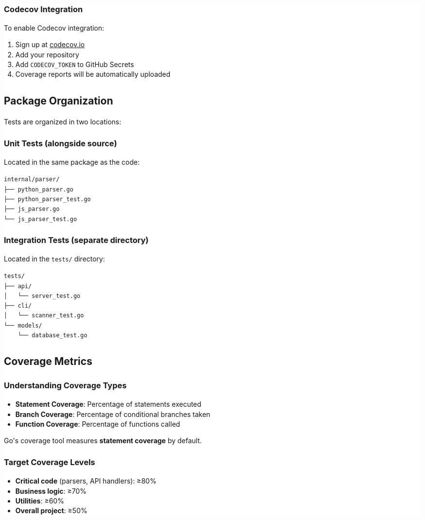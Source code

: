 ### Codecov Integration

To enable Codecov integration:

1. Sign up at [codecov.io](https://codecov.io)
2. Add your repository
3. Add `CODECOV_TOKEN` to GitHub Secrets
4. Coverage reports will be automatically uploaded

## Package Organization

Tests are organized in two locations:

### Unit Tests (alongside source)

Located in the same package as the code:

```
internal/parser/
├── python_parser.go
├── python_parser_test.go
├── js_parser.go
└── js_parser_test.go
```

### Integration Tests (separate directory)

Located in the `tests/` directory:

```
tests/
├── api/
│   └── server_test.go
├── cli/
│   └── scanner_test.go
└── models/
    └── database_test.go
```

## Coverage Metrics

### Understanding Coverage Types

- **Statement Coverage**: Percentage of statements executed
- **Branch Coverage**: Percentage of conditional branches taken
- **Function Coverage**: Percentage of functions called

Go's coverage tool measures **statement coverage** by default.

### Target Coverage Levels

- **Critical code** (parsers, API handlers): ≥80%
- **Business logic**: ≥70%
- **Utilities**: ≥60%
- **Overall project**: ≥50%

